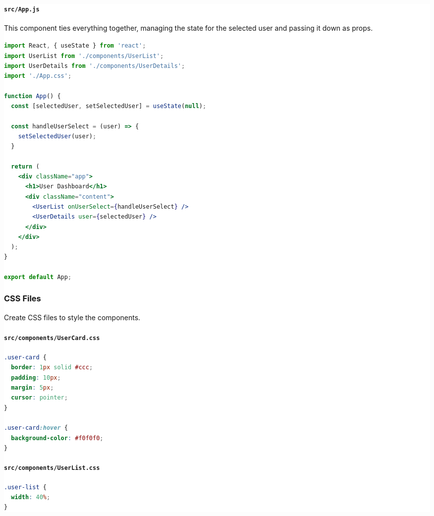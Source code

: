 #### `src/App.js`

This component ties everything together, managing the state for the selected user and passing it down as props.

```jsx
import React, { useState } from 'react';
import UserList from './components/UserList';
import UserDetails from './components/UserDetails';
import './App.css';

function App() {
  const [selectedUser, setSelectedUser] = useState(null);

  const handleUserSelect = (user) => {
    setSelectedUser(user);
  }

  return (
    <div className="app">
      <h1>User Dashboard</h1>
      <div className="content">
        <UserList onUserSelect={handleUserSelect} />
        <UserDetails user={selectedUser} />
      </div>
    </div>
  );
}

export default App;
```

### CSS Files

Create CSS files to style the components.

#### `src/components/UserCard.css`

```css
.user-card {
  border: 1px solid #ccc;
  padding: 10px;
  margin: 5px;
  cursor: pointer;
}

.user-card:hover {
  background-color: #f0f0f0;
}
```

#### `src/components/UserList.css`

```css
.user-list {
  width: 40%;
}
```
